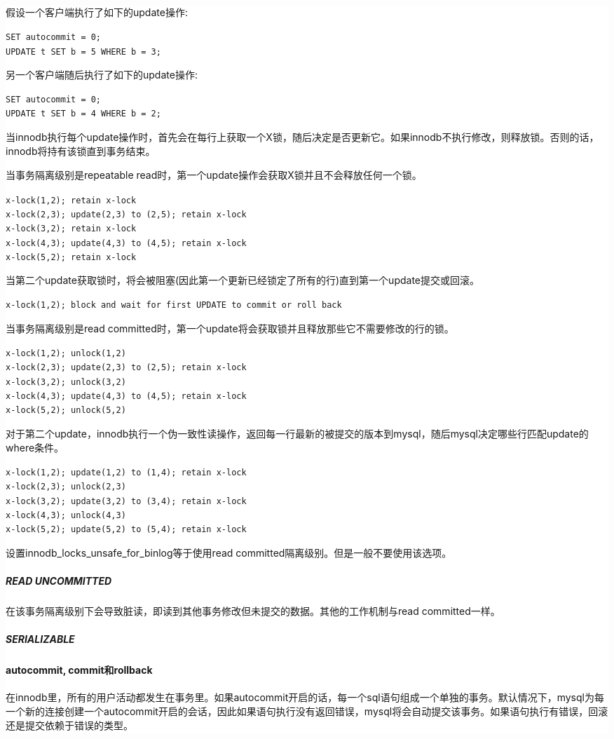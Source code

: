 假设一个客户端执行了如下的update操作:

```
SET autocommit = 0;
UPDATE t SET b = 5 WHERE b = 3;
```

另一个客户端随后执行了如下的update操作:

```
SET autocommit = 0;
UPDATE t SET b = 4 WHERE b = 2;
```

当innodb执行每个update操作时，首先会在每行上获取一个X锁，随后决定是否更新它。如果innodb不执行修改，则释放锁。否则的话，innodb将持有该锁直到事务结束。

当事务隔离级别是repeatable read时，第一个update操作会获取X锁并且不会释放任何一个锁。

```
x-lock(1,2); retain x-lock
x-lock(2,3); update(2,3) to (2,5); retain x-lock
x-lock(3,2); retain x-lock
x-lock(4,3); update(4,3) to (4,5); retain x-lock
x-lock(5,2); retain x-lock
```

当第二个update获取锁时，将会被阻塞(因此第一个更新已经锁定了所有的行)直到第一个update提交或回滚。

```
x-lock(1,2); block and wait for first UPDATE to commit or roll back
```

当事务隔离级别是read committed时，第一个update将会获取锁并且释放那些它不需要修改的行的锁。

```
x-lock(1,2); unlock(1,2)
x-lock(2,3); update(2,3) to (2,5); retain x-lock
x-lock(3,2); unlock(3,2)
x-lock(4,3); update(4,3) to (4,5); retain x-lock
x-lock(5,2); unlock(5,2)
```

对于第二个update，innodb执行一个伪一致性读操作，返回每一行最新的被提交的版本到mysql，随后mysql决定哪些行匹配update的where条件。

```
x-lock(1,2); update(1,2) to (1,4); retain x-lock
x-lock(2,3); unlock(2,3)
x-lock(3,2); update(3,2) to (3,4); retain x-lock
x-lock(4,3); unlock(4,3)
x-lock(5,2); update(5,2) to (5,4); retain x-lock
```

设置innodb\_locks\_unsafe\_for\_binlog等于使用read committed隔离级别。但是一般不要使用该选项。

##### READ UNCOMMITTED
在该事务隔离级别下会导致脏读，即读到其他事务修改但未提交的数据。其他的工作机制与read committed一样。

##### SERIALIZABLE

#### autocommit, commit和rollback
在innodb里，所有的用户活动都发生在事务里。如果autocommit开启的话，每一个sql语句组成一个单独的事务。默认情况下，mysql为每一个新的连接创建一个autocommit开启的会话，因此如果语句执行没有返回错误，mysql将会自动提交该事务。如果语句执行有错误，回滚还是提交依赖于错误的类型。
